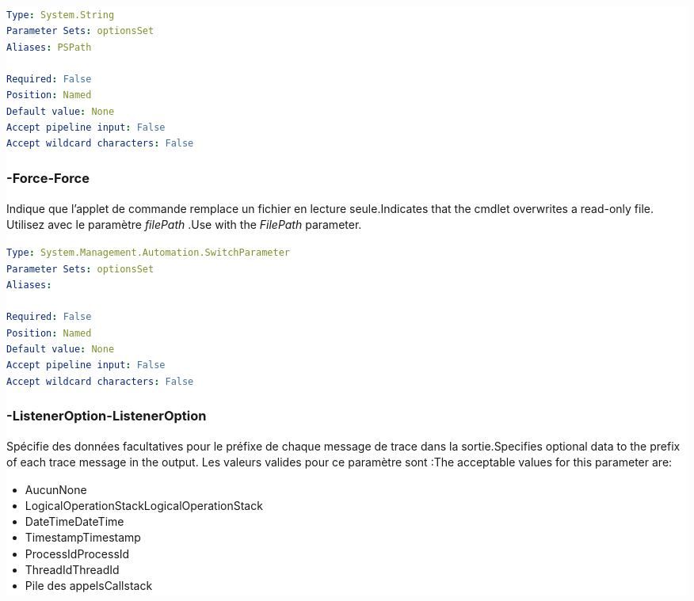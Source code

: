 ```yaml
Type: System.String
Parameter Sets: optionsSet
Aliases: PSPath

Required: False
Position: Named
Default value: None
Accept pipeline input: False
Accept wildcard characters: False
```

### <span data-ttu-id="850d6-130">-Force</span><span class="sxs-lookup"><span data-stu-id="850d6-130">-Force</span></span>

<span data-ttu-id="850d6-131">Indique que l’applet de commande remplace un fichier en lecture seule.</span><span class="sxs-lookup"><span data-stu-id="850d6-131">Indicates that the cmdlet overwrites a read-only file.</span></span>
<span data-ttu-id="850d6-132">Utilisez avec le paramètre *filePath* .</span><span class="sxs-lookup"><span data-stu-id="850d6-132">Use with the *FilePath* parameter.</span></span>

```yaml
Type: System.Management.Automation.SwitchParameter
Parameter Sets: optionsSet
Aliases:

Required: False
Position: Named
Default value: None
Accept pipeline input: False
Accept wildcard characters: False
```

### <span data-ttu-id="850d6-133">-ListenerOption</span><span class="sxs-lookup"><span data-stu-id="850d6-133">-ListenerOption</span></span>

<span data-ttu-id="850d6-134">Spécifie des données facultatives pour le préfixe de chaque message de trace dans la sortie.</span><span class="sxs-lookup"><span data-stu-id="850d6-134">Specifies optional data to the prefix of each trace message in the output.</span></span>
<span data-ttu-id="850d6-135">Les valeurs valides pour ce paramètre sont :</span><span class="sxs-lookup"><span data-stu-id="850d6-135">The acceptable values for this parameter are:</span></span>

- <span data-ttu-id="850d6-136">Aucun</span><span class="sxs-lookup"><span data-stu-id="850d6-136">None</span></span>
- <span data-ttu-id="850d6-137">LogicalOperationStack</span><span class="sxs-lookup"><span data-stu-id="850d6-137">LogicalOperationStack</span></span>
- <span data-ttu-id="850d6-138">DateTime</span><span class="sxs-lookup"><span data-stu-id="850d6-138">DateTime</span></span>
- <span data-ttu-id="850d6-139">Timestamp</span><span class="sxs-lookup"><span data-stu-id="850d6-139">Timestamp</span></span>
- <span data-ttu-id="850d6-140">ProcessId</span><span class="sxs-lookup"><span data-stu-id="850d6-140">ProcessId</span></span>
- <span data-ttu-id="850d6-141">ThreadId</span><span class="sxs-lookup"><span data-stu-id="850d6-141">ThreadId</span></span>
- <span data-ttu-id="850d6-142">Pile des appels</span><span class="sxs-lookup"><span data-stu-id="850d6-142">Callstack</span></span>
